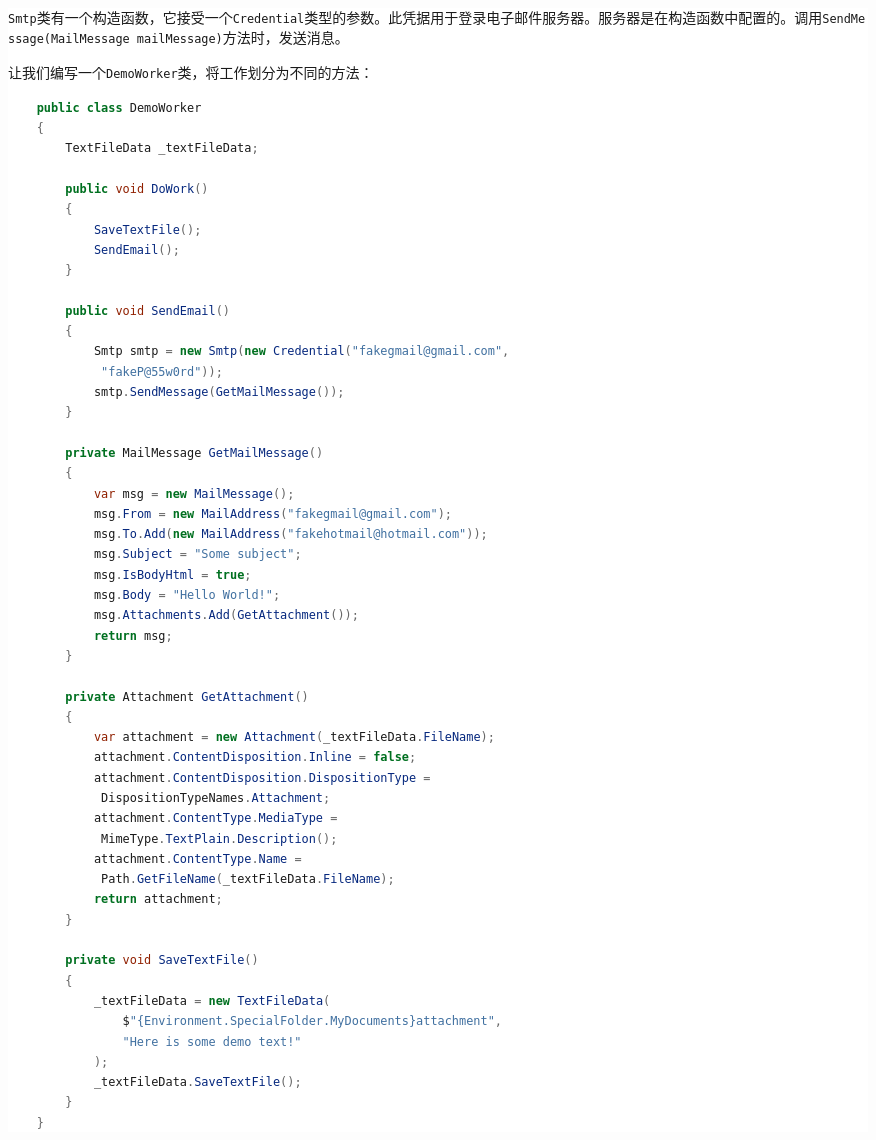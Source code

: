 `Smtp`类有一个构造函数，它接受一个`Credential`类型的参数。此凭据用于登录电子邮件服务器。服务器是在构造函数中配置的。调用`SendMessage(MailMessage mailMessage)`方法时，发送消息。

让我们编写一个`DemoWorker`类，将工作划分为不同的方法：

```cs
    public class DemoWorker
    {
        TextFileData _textFileData;

        public void DoWork()        
        {
            SaveTextFile();
            SendEmail();
        }

        public void SendEmail()
        {
            Smtp smtp = new Smtp(new Credential("fakegmail@gmail.com", 
             "fakeP@55w0rd"));
            smtp.SendMessage(GetMailMessage());
        }

        private MailMessage GetMailMessage()
        {
            var msg = new MailMessage();
            msg.From = new MailAddress("fakegmail@gmail.com");
            msg.To.Add(new MailAddress("fakehotmail@hotmail.com"));
            msg.Subject = "Some subject";
            msg.IsBodyHtml = true;
            msg.Body = "Hello World!";
            msg.Attachments.Add(GetAttachment());
            return msg;
        }

        private Attachment GetAttachment()
        {
            var attachment = new Attachment(_textFileData.FileName);
            attachment.ContentDisposition.Inline = false;
            attachment.ContentDisposition.DispositionType = 
             DispositionTypeNames.Attachment;
            attachment.ContentType.MediaType = 
             MimeType.TextPlain.Description();
            attachment.ContentType.Name = 
             Path.GetFileName(_textFileData.FileName);
            return attachment;
        }

        private void SaveTextFile()
        {
            _textFileData = new TextFileData(
                $"{Environment.SpecialFolder.MyDocuments}attachment", 
                "Here is some demo text!"
            );
            _textFileData.SaveTextFile();
        }
    }
```
